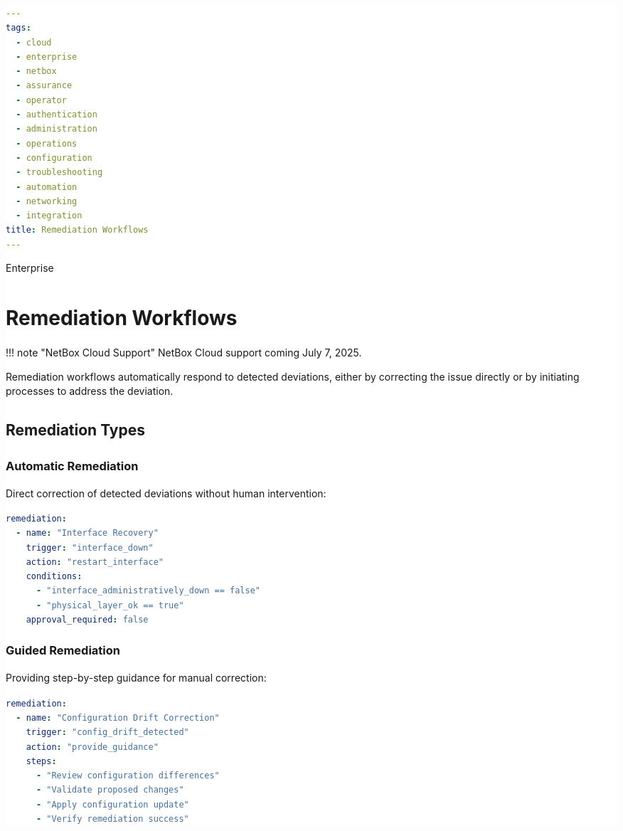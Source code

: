 ```yaml
---
tags:
  - cloud
  - enterprise
  - netbox
  - assurance
  - operator
  - authentication
  - administration
  - operations
  - configuration
  - troubleshooting
  - automation
  - networking
  - integration
title: Remediation Workflows
---
```

<span class="pill pill-enterprise">Enterprise</span>

# Remediation Workflows

!!! note "NetBox Cloud Support"
    NetBox Cloud support coming July 7, 2025.

Remediation workflows automatically respond to detected deviations, either by correcting the issue directly or by initiating processes to address the deviation.

## Remediation Types

### Automatic Remediation
Direct correction of detected deviations without human intervention:

```yaml
remediation:
  - name: "Interface Recovery"
    trigger: "interface_down"
    action: "restart_interface"
    conditions:
      - "interface_administratively_down == false"
      - "physical_layer_ok == true"
    approval_required: false
```

### Guided Remediation
Providing step-by-step guidance for manual correction:

```yaml
remediation:
  - name: "Configuration Drift Correction"
    trigger: "config_drift_detected"
    action: "provide_guidance"
    steps:
      - "Review configuration differences"
      - "Validate proposed changes"
      - "Apply configuration update"
      - "Verify remediation success"
```
